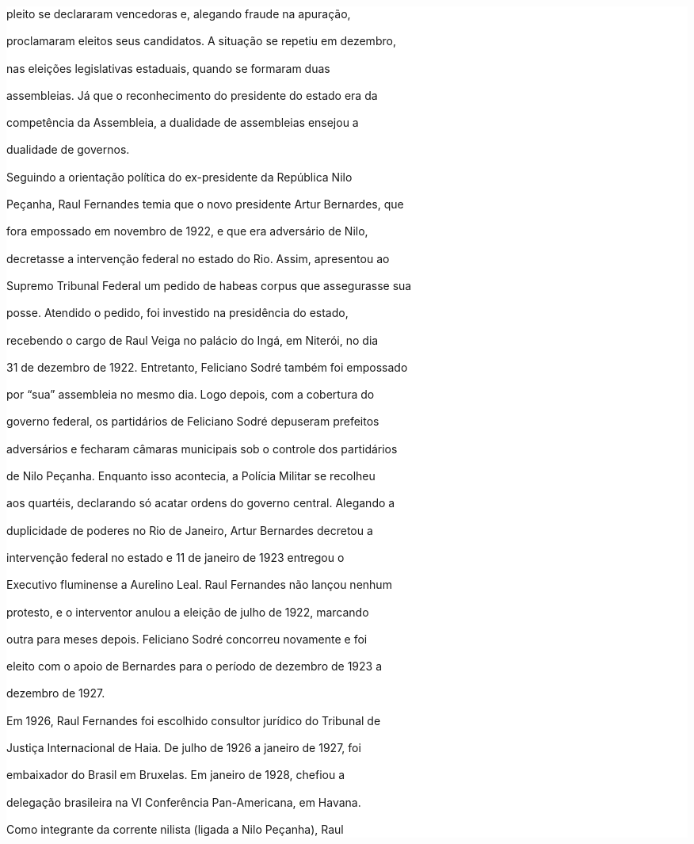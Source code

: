 pleito se declararam vencedoras e, alegando fraude na apuração,

proclamaram eleitos seus candidatos. A situação se repetiu em dezembro,

nas eleições legislativas estaduais, quando se formaram duas

assembleias. Já que o reconhecimento do presidente do estado era da

competência da Assembleia, a dualidade de assembleias ensejou a

dualidade de governos.



Seguindo a orientação política do ex-presidente da República Nilo

Peçanha, Raul Fernandes temia que o novo presidente Artur Bernardes, que

fora empossado em novembro de 1922, e que era adversário de Nilo,

decretasse a intervenção federal no estado do Rio. Assim, apresentou ao

Supremo Tribunal Federal um pedido de habeas corpus que assegurasse sua

posse. Atendido o pedido, foi investido na presidência do estado,

recebendo o cargo de Raul Veiga no palácio do Ingá, em Niterói, no dia

31 de dezembro de 1922. Entretanto, Feliciano Sodré também foi empossado

por “sua” assembleia no mesmo dia. Logo depois, com a cobertura do

governo federal, os partidários de Feliciano Sodré depuseram prefeitos

adversários e fecharam câmaras municipais sob o controle dos partidários

de Nilo Peçanha. Enquanto isso acontecia, a Polícia Militar se recolheu

aos quartéis, declarando só acatar ordens do governo central. Alegando a

duplicidade de poderes no Rio de Janeiro, Artur Bernardes decretou a

intervenção federal no estado e 11 de janeiro de 1923 entregou o

Executivo fluminense a Aurelino Leal. Raul Fernandes não lançou nenhum

protesto, e o interventor anulou a eleição de julho de 1922, marcando

outra para meses depois. Feliciano Sodré concorreu novamente e foi

eleito com o apoio de Bernardes para o período de dezembro de 1923 a

dezembro de 1927.



Em 1926, Raul Fernandes foi escolhido consultor jurídico do Tribunal de

Justiça Internacional de Haia. De julho de 1926 a janeiro de 1927, foi

embaixador do Brasil em Bruxelas. Em janeiro de 1928, chefiou a

delegação brasileira na VI Conferência Pan-Americana, em Havana.



Como integrante da corrente nilista (ligada a Nilo Peçanha), Raul
